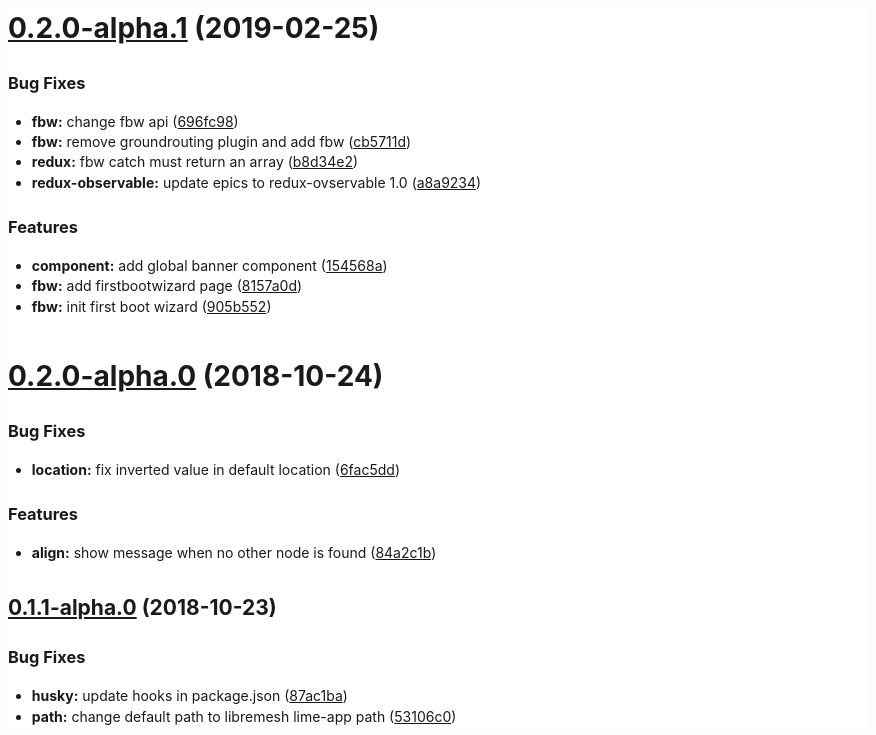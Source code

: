 <a name="0.2.0-alpha.1"></a>
# [0.2.0-alpha.1](https://github.com/libremesh/lime-app/compare/v0.2.0-alpha.0...v0.2.0-alpha.1) (2019-02-25)


### Bug Fixes

* **fbw:** change fbw api ([696fc98](https://github.com/libremesh/lime-app/commit/696fc98))
* **fbw:** remove groundrouting plugin and add fbw ([cb5711d](https://github.com/libremesh/lime-app/commit/cb5711d))
* **redux:** fbw catch must return an array ([b8d34e2](https://github.com/libremesh/lime-app/commit/b8d34e2))
* **redux-observable:** update epics to redux-ovservable 1.0 ([a8a9234](https://github.com/libremesh/lime-app/commit/a8a9234))


### Features

* **component:** add global banner component ([154568a](https://github.com/libremesh/lime-app/commit/154568a))
* **fbw:** add firstbootwizard page ([8157a0d](https://github.com/libremesh/lime-app/commit/8157a0d))
* **fbw:** init first boot wizard ([905b552](https://github.com/libremesh/lime-app/commit/905b552))



<a name="0.2.0-alpha.0"></a>
# [0.2.0-alpha.0](https://github.com/libremesh/lime-app/compare/v0.1.1-alpha.0...v0.2.0-alpha.0) (2018-10-24)


### Bug Fixes

* **location:** fix inverted value in default location ([6fac5dd](https://github.com/libremesh/lime-app/commit/6fac5dd))


### Features

* **align:** show message when no other node is found ([84a2c1b](https://github.com/libremesh/lime-app/commit/84a2c1b))



<a name="0.1.1-alpha.0"></a>
## [0.1.1-alpha.0](https://github.com/libremesh/lime-app/compare/v0.1.0-alpha.5...v0.1.1-alpha.0) (2018-10-23)


### Bug Fixes

* **husky:** update hooks in package.json ([87ac1ba](https://github.com/libremesh/lime-app/commit/87ac1ba))
* **path:** change default path to libremesh lime-app path ([53106c0](https://github.com/libremesh/lime-app/commit/53106c0))
